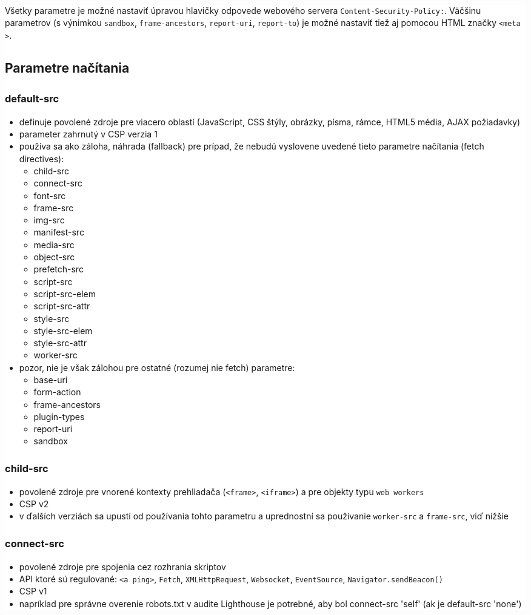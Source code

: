 Všetky parametre je možné nastaviť úpravou hlavičky odpovede webového servera `Content-Security-Policy:`. Väčšinu parametrov (s výnimkou `sandbox`, `frame-ancestors`, `report-uri`, `report-to`) je možné nastaviť tiež aj pomocou HTML značky `<meta>`.

## Parametre načítania

### default-src

- definuje povolené zdroje pre viacero oblastí (JavaScript, CSS štýly, obrázky, písma, rámce, HTML5 média, AJAX požiadavky)
- parameter zahrnutý v CSP verzia 1
- používa sa ako záloha, náhrada (fallback) pre prípad, že nebudú vyslovene uvedené tieto parametre načítania (fetch directives):
  - child-src
  - connect-src
  - font-src
  - frame-src
  - img-src
  - manifest-src
  - media-src
  - object-src
  - prefetch-src
  - script-src
  - script-src-elem
  - script-src-attr
  - style-src
  - style-src-elem
  - style-src-attr
  - worker-src
- pozor, nie je však zálohou pre ostatné (rozumej nie fetch) parametre:
  - base-uri
  - form-action
  - frame-ancestors
  - plugin-types
  - report-uri
  - sandbox

### child-src

- povolené zdroje pre vnorené kontexty prehliadača (`<frame>`, `<iframe>`) a pre objekty typu `web workers`
- CSP v2
- v ďalších verziách sa upustí od používania tohto parametru a uprednostní sa používanie `worker-src` a `frame-src`, viď nižšie

### connect-src

- povolené zdroje pre spojenia cez rozhrania skriptov
- API ktoré sú regulované: `<a ping>`, `Fetch`, `XMLHttpRequest`, `Websocket`, `EventSource`, `Navigator.sendBeacon()`
- CSP v1
- napríklad pre správne overenie robots.txt v audite Lighthouse je potrebné, aby bol connect-src 'self' (ak je default-src 'none')
